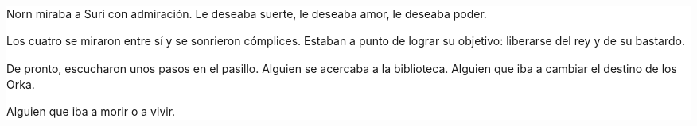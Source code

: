 Norn miraba a Suri con admiración. Le deseaba suerte, le deseaba amor, le deseaba poder.

Los cuatro se miraron entre sí y se sonrieron cómplices. Estaban a punto de lograr su objetivo: liberarse del rey y de su bastardo.

De pronto, escucharon unos pasos en el pasillo. Alguien se acercaba a la biblioteca. Alguien que iba a cambiar el destino de los Orka.

Alguien que iba a morir o a vivir.